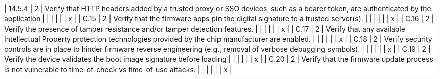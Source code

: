| 14.5.4  | 2     | Verify that HTTP headers added by a trusted proxy or SSO devices, such as a bearer token, are authenticated by the application                                                                                                                                                                                                                                                                                                                                                                                                                                              |                                                           |                                         |                                               |                                       |                           | x                |
| C.15    | 2     | Verify that the firmware apps pin the digital signature to a trusted server(s).                                                                                                                                                                                                                                                                                                                                                                                                                                                                                             |                                                           |                                         |                                               |                                       |                           | x                |
| C.16    | 2     | Verify the presence of tamper resistance and/or tamper detection features.                                                                                                                                                                                                                                                                                                                                                                                                                                                                                                  |                                                           |                                         |                                               |                                       |                           | x                |
| C.17    | 2     | Verify that any available Intellectual Property protection technologies provided by the chip manufacturer are enabled.                                                                                                                                                                                                                                                                                                                                                                                                                                                      |                                                           |                                         |                                               |                                       |                           | x                |
| C.18    | 2     | Verify security controls are in place to hinder firmware reverse engineering (e.g., removal of verbose debugging symbols).                                                                                                                                                                                                                                                                                                                                                                                                                                                  |                                                           |                                         |                                               |                                       |                           | x                |
| C.19    | 2     | Verify the device validates the boot image signature before loading                                                                                                                                                                                                                                                                                                                                                                                                                                                                                                         |                                                           |                                         |                                               |                                       |                           | x                |
| C.20    | 2     | Verify that the firmware update process is not vulnerable to time-of-check vs time-of-use attacks.                                                                                                                                                                                                                                                                                                                                                                                                                                                                          |                                                           |                                         |                                               |                                       |                           | x                |